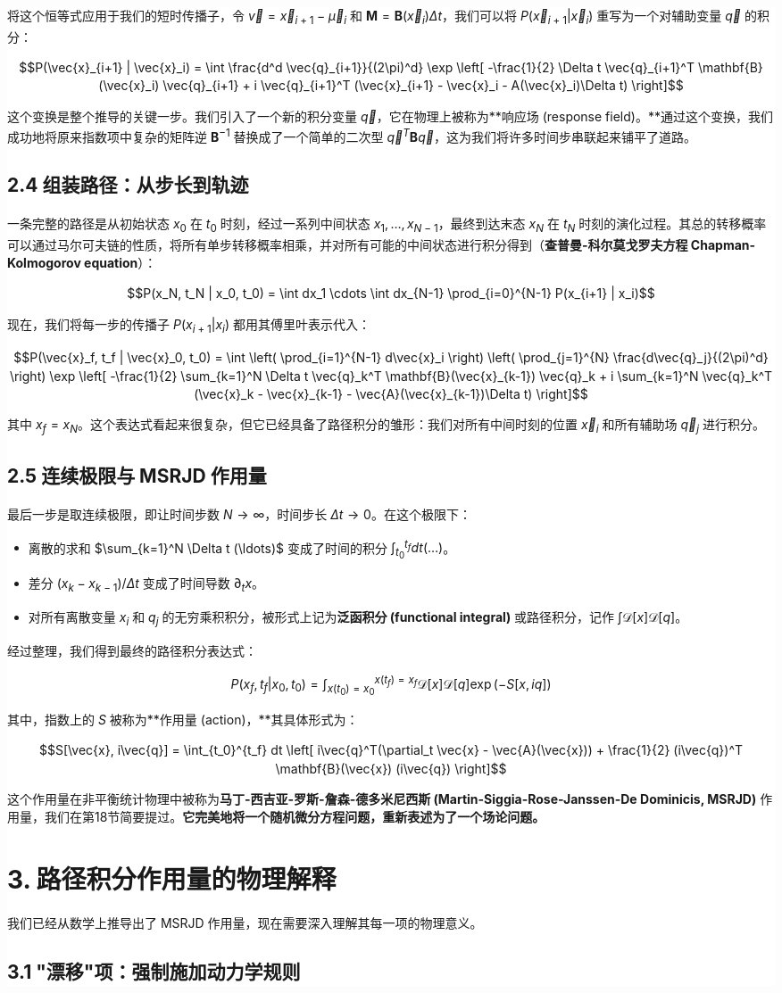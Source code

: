 将这个恒等式应用于我们的短时传播子，令 $\vec{v} = \vec{x}_{i+1} - \vec{\mu}_i$ 和 $\mathbf{M} = \mathbf{B}(\vec{x}_i)\Delta t$，我们可以将 $P(\vec{x}_{i+1} | \vec{x}_i)$ 重写为一个对辅助变量 $\vec{q}$ 的积分：

$$P(\vec{x}_{i+1} | \vec{x}_i) = \int \frac{d^d \vec{q}_{i+1}}{(2\pi)^d} \exp \left[ -\frac{1}{2} \Delta t \vec{q}_{i+1}^T \mathbf{B}(\vec{x}_i) \vec{q}_{i+1} + i \vec{q}_{i+1}^T (\vec{x}_{i+1} - \vec{x}_i - A(\vec{x}_i)\Delta t) \right]$$

这个变换是整个推导的关键一步。我们引入了一个新的积分变量 $\vec{q}$，它在物理上被称为**响应场 (response field)。**通过这个变换，我们成功地将原来指数项中复杂的矩阵逆 $\mathbf{B}^{-1}$ 替换成了一个简单的二次型 $\vec{q}^T \mathbf{B} \vec{q}$，这为我们将许多时间步串联起来铺平了道路。

## 2.4 组装路径：从步长到轨迹

一条完整的路径是从初始状态 $x_0$ 在 $t_0$ 时刻，经过一系列中间状态 $x_1, \ldots, x_{N-1}$，最终到达末态 $x_N$ 在 $t_N$ 时刻的演化过程。其总的转移概率可以通过马尔可夫链的性质，将所有单步转移概率相乘，并对所有可能的中间状态进行积分得到（**查普曼-科尔莫戈罗夫方程 Chapman-Kolmogorov equation**）：

$$P(x_N, t_N | x_0, t_0) = \int dx_1 \cdots \int dx_{N-1} \prod_{i=0}^{N-1} P(x_{i+1} | x_i)$$

现在，我们将每一步的传播子 $P(x_{i+1} | x_i)$ 都用其傅里叶表示代入：

$$P(\vec{x}_f, t_f | \vec{x}_0, t_0) = \int \left( \prod_{i=1}^{N-1} d\vec{x}_i \right) \left( \prod_{j=1}^{N} \frac{d\vec{q}_j}{(2\pi)^d} \right) \exp \left[ -\frac{1}{2} \sum_{k=1}^N \Delta t \vec{q}_k^T \mathbf{B}(\vec{x}_{k-1}) \vec{q}_k + i \sum_{k=1}^N \vec{q}_k^T (\vec{x}_k - \vec{x}_{k-1} - \vec{A}(\vec{x}_{k-1})\Delta t) \right]$$

其中 $x_f = x_N$。这个表达式看起来很复杂，但它已经具备了路径积分的雏形：我们对所有中间时刻的位置 $\vec{x}_i$ 和所有辅助场 $\vec{q}_j$ 进行积分。

## 2.5 连续极限与 MSRJD 作用量

最后一步是取连续极限，即让时间步数 $N \to \infty$，时间步长 $\Delta t \to 0$。在这个极限下：

* 离散的求和 $\sum_{k=1}^N \Delta t (\ldots)$ 变成了时间的积分 $\int_{t_0}^{t_f} dt (\ldots)$。

* 差分 $(x_k - x_{k-1}) / \Delta t$ 变成了时间导数 $\partial_t x$。

* 对所有离散变量 $x_i$ 和 $q_j$ 的无穷乘积积分，被形式上记为**泛函积分 (functional integral)** 或路径积分，记作 $\int \mathcal{D}[x] \mathcal{D}[q]$。

经过整理，我们得到最终的路径积分表达式：

$$P(x_f, t_f | x_0, t_0) = \int_{x(t_0) = x_0}^{x(t_f) = x_f} \mathcal{D}[x] \mathcal{D}[q] \exp(-S[x, iq])$$

其中，指数上的 $S$ 被称为**作用量 (action)，**其具体形式为：

$$S[\vec{x}, i\vec{q}] = \int_{t_0}^{t_f} dt \left[ i\vec{q}^T(\partial_t \vec{x} - \vec{A}(\vec{x})) + \frac{1}{2} (i\vec{q})^T \mathbf{B}(\vec{x}) (i\vec{q}) \right]$$

这个作用量在非平衡统计物理中被称为**马丁-西吉亚-罗斯-詹森-德多米尼西斯 (Martin-Siggia-Rose-Janssen-De Dominicis, MSRJD)** 作用量，我们在第18节简要提过。**它完美地将一个随机微分方程问题，重新表述为了一个场论问题。**

# 3. 路径积分作用量的物理解释

我们已经从数学上推导出了 MSRJD 作用量，现在需要深入理解其每一项的物理意义。

## 3.1 "漂移"项：强制施加动力学规则
